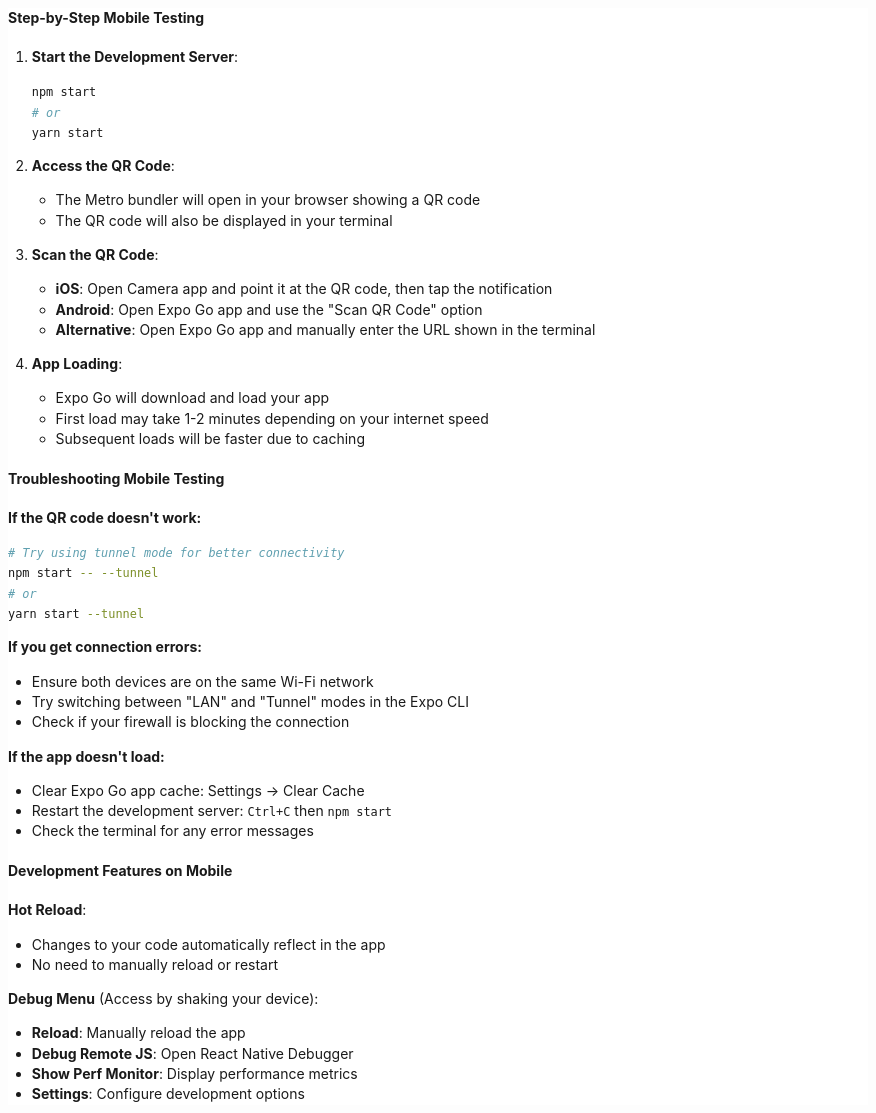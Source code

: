 #### Step-by-Step Mobile Testing

1. **Start the Development Server**:

   ```bash
   npm start
   # or
   yarn start
   ```

2. **Access the QR Code**:

   - The Metro bundler will open in your browser showing a QR code
   - The QR code will also be displayed in your terminal

3. **Scan the QR Code**:

   - **iOS**: Open Camera app and point it at the QR code, then tap the notification
   - **Android**: Open Expo Go app and use the "Scan QR Code" option
   - **Alternative**: Open Expo Go app and manually enter the URL shown in the terminal

4. **App Loading**:
   - Expo Go will download and load your app
   - First load may take 1-2 minutes depending on your internet speed
   - Subsequent loads will be faster due to caching

#### Troubleshooting Mobile Testing

**If the QR code doesn't work:**

```bash
# Try using tunnel mode for better connectivity
npm start -- --tunnel
# or
yarn start --tunnel
```

**If you get connection errors:**

- Ensure both devices are on the same Wi-Fi network
- Try switching between "LAN" and "Tunnel" modes in the Expo CLI
- Check if your firewall is blocking the connection

**If the app doesn't load:**

- Clear Expo Go app cache: Settings → Clear Cache
- Restart the development server: `Ctrl+C` then `npm start`
- Check the terminal for any error messages

#### Development Features on Mobile

**Hot Reload**:

- Changes to your code automatically reflect in the app
- No need to manually reload or restart

**Debug Menu** (Access by shaking your device):

- **Reload**: Manually reload the app
- **Debug Remote JS**: Open React Native Debugger
- **Show Perf Monitor**: Display performance metrics
- **Settings**: Configure development options
